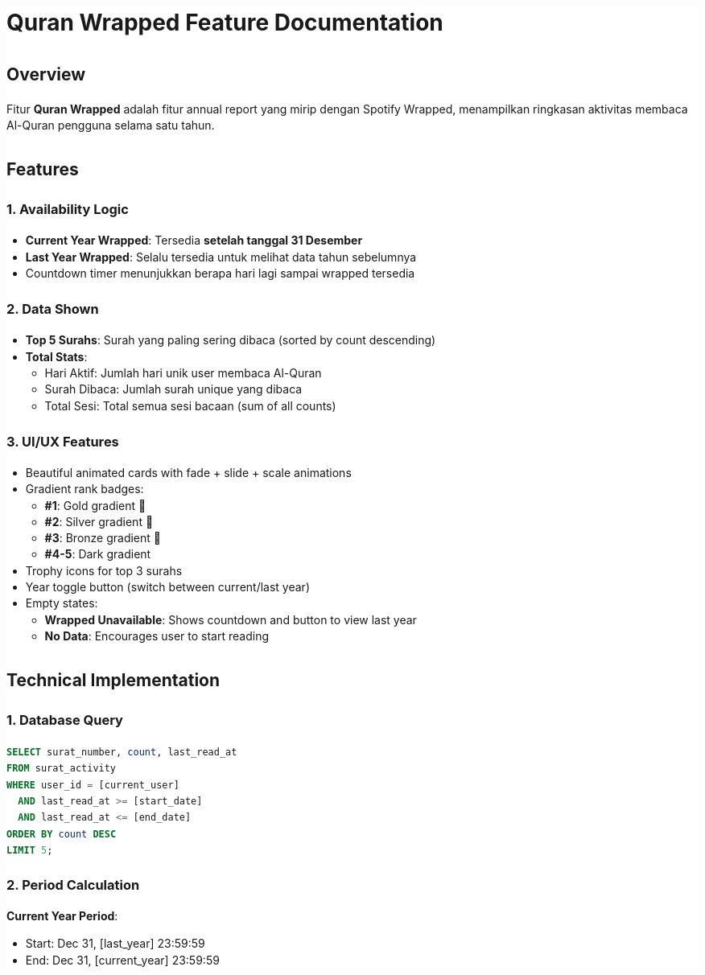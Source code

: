 # Quran Wrapped Feature Documentation

## Overview
Fitur **Quran Wrapped** adalah fitur annual report yang mirip dengan Spotify Wrapped, menampilkan ringkasan aktivitas membaca Al-Quran pengguna selama satu tahun.

## Features

### 1. **Availability Logic**
- **Current Year Wrapped**: Tersedia **setelah tanggal 31 Desember**
- **Last Year Wrapped**: Selalu tersedia untuk melihat data tahun sebelumnya
- Countdown timer menunjukkan berapa hari lagi sampai wrapped tersedia

### 2. **Data Shown**
- **Top 5 Surahs**: Surah yang paling sering dibaca (sorted by count descending)
- **Total Stats**:
  - Hari Aktif: Jumlah hari unik user membaca Al-Quran
  - Surah Dibaca: Jumlah surah unique yang dibaca
  - Total Sesi: Total semua sesi bacaan (sum of all counts)

### 3. **UI/UX Features**
- Beautiful animated cards with fade + slide + scale animations
- Gradient rank badges:
  - **#1**: Gold gradient 🥇
  - **#2**: Silver gradient 🥈
  - **#3**: Bronze gradient 🥉
  - **#4-5**: Dark gradient
- Trophy icons for top 3 surahs
- Year toggle button (switch between current/last year)
- Empty states:
  - **Wrapped Unavailable**: Shows countdown and button to view last year
  - **No Data**: Encourages user to start reading

## Technical Implementation

### 1. Database Query
```sql
SELECT surat_number, count, last_read_at
FROM surat_activity
WHERE user_id = [current_user]
  AND last_read_at >= [start_date]
  AND last_read_at <= [end_date]
ORDER BY count DESC
LIMIT 5;
```

### 2. Period Calculation
**Current Year Period**:
- Start: Dec 31, [last_year] 23:59:59
- End: Dec 31, [current_year] 23:59:59
